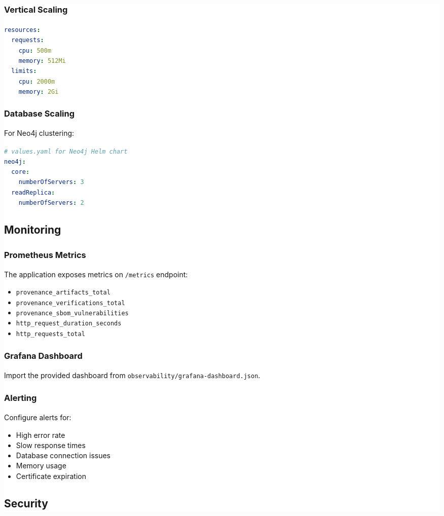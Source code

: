 ### Vertical Scaling

```yaml
resources:
  requests:
    cpu: 500m
    memory: 512Mi
  limits:
    cpu: 2000m
    memory: 2Gi
```

### Database Scaling

For Neo4j clustering:

```yaml
# values.yaml for Neo4j Helm chart
neo4j:
  core:
    numberOfServers: 3
  readReplica:
    numberOfServers: 2
```

## Monitoring

### Prometheus Metrics

The application exposes metrics on `/metrics` endpoint:

- `provenance_artifacts_total`
- `provenance_verifications_total`
- `provenance_sbom_vulnerabilities`
- `http_request_duration_seconds`
- `http_requests_total`

### Grafana Dashboard

Import the provided dashboard from `observability/grafana-dashboard.json`.

### Alerting

Configure alerts for:

- High error rate
- Slow response times
- Database connection issues
- Memory usage
- Certificate expiration

## Security
